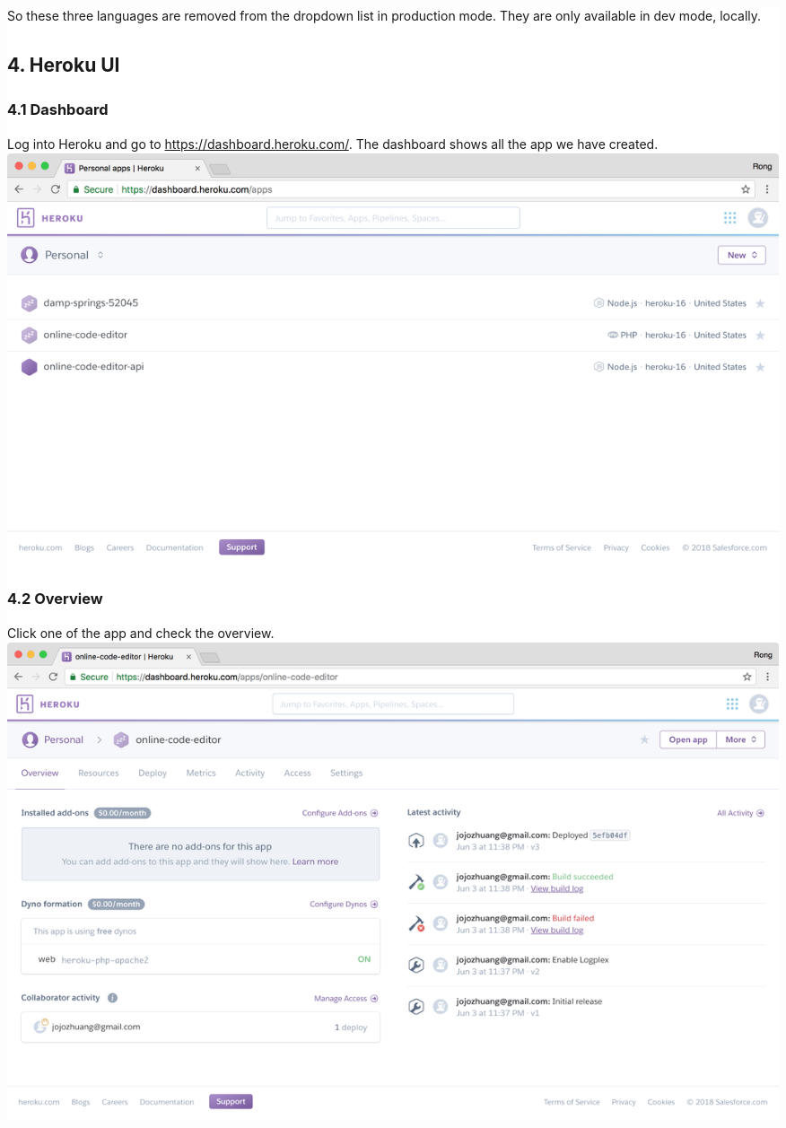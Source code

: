 So these three languages are removed from the dropdown list in production mode. They are only available in dev mode, locally.

## 4. Heroku UI
### 4.1 Dashboard
Log into Heroku and go to https://dashboard.heroku.com/. The dashboard shows all the app we have created.
![image](/public/tutorials/374/dashboard.png)
### 4.2 Overview
Click one of the app and check the overview.
![image](/public/tutorials/374/overview.png)